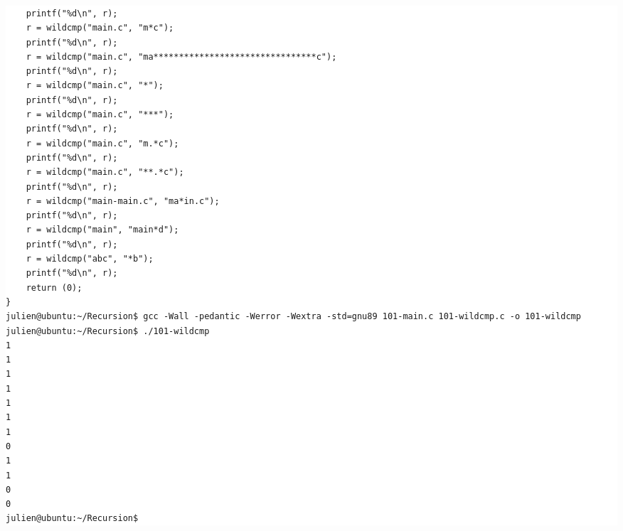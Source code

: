 ```
    printf("%d\n", r);
    r = wildcmp("main.c", "m*c");
    printf("%d\n", r);
    r = wildcmp("main.c", "ma********************************c");
    printf("%d\n", r);
    r = wildcmp("main.c", "*");
    printf("%d\n", r);
    r = wildcmp("main.c", "***");
    printf("%d\n", r);
    r = wildcmp("main.c", "m.*c");
    printf("%d\n", r);
    r = wildcmp("main.c", "**.*c");
    printf("%d\n", r);
    r = wildcmp("main-main.c", "ma*in.c");
    printf("%d\n", r);
    r = wildcmp("main", "main*d");
    printf("%d\n", r);
    r = wildcmp("abc", "*b");
    printf("%d\n", r);
    return (0);
}
julien@ubuntu:~/Recursion$ gcc -Wall -pedantic -Werror -Wextra -std=gnu89 101-main.c 101-wildcmp.c -o 101-wildcmp
julien@ubuntu:~/Recursion$ ./101-wildcmp 
1
1
1
1
1
1
1
0
1
1
0
0
julien@ubuntu:~/Recursion$ 
```

